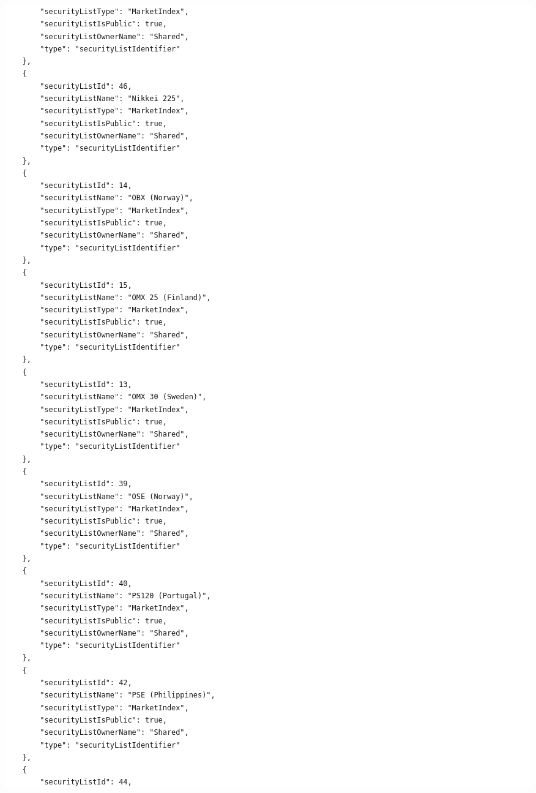 ```
        "securityListType": "MarketIndex",
        "securityListIsPublic": true,
        "securityListOwnerName": "Shared",
        "type": "securityListIdentifier"
    },
    {
        "securityListId": 46,
        "securityListName": "Nikkei 225",
        "securityListType": "MarketIndex",
        "securityListIsPublic": true,
        "securityListOwnerName": "Shared",
        "type": "securityListIdentifier"
    },
    {
        "securityListId": 14,
        "securityListName": "OBX (Norway)",
        "securityListType": "MarketIndex",
        "securityListIsPublic": true,
        "securityListOwnerName": "Shared",
        "type": "securityListIdentifier"
    },
    {
        "securityListId": 15,
        "securityListName": "OMX 25 (Finland)",
        "securityListType": "MarketIndex",
        "securityListIsPublic": true,
        "securityListOwnerName": "Shared",
        "type": "securityListIdentifier"
    },
    {
        "securityListId": 13,
        "securityListName": "OMX 30 (Sweden)",
        "securityListType": "MarketIndex",
        "securityListIsPublic": true,
        "securityListOwnerName": "Shared",
        "type": "securityListIdentifier"
    },
    {
        "securityListId": 39,
        "securityListName": "OSE (Norway)",
        "securityListType": "MarketIndex",
        "securityListIsPublic": true,
        "securityListOwnerName": "Shared",
        "type": "securityListIdentifier"
    },
    {
        "securityListId": 40,
        "securityListName": "PS120 (Portugal)",
        "securityListType": "MarketIndex",
        "securityListIsPublic": true,
        "securityListOwnerName": "Shared",
        "type": "securityListIdentifier"
    },
    {
        "securityListId": 42,
        "securityListName": "PSE (Philippines)",
        "securityListType": "MarketIndex",
        "securityListIsPublic": true,
        "securityListOwnerName": "Shared",
        "type": "securityListIdentifier"
    },
    {
        "securityListId": 44,
```
